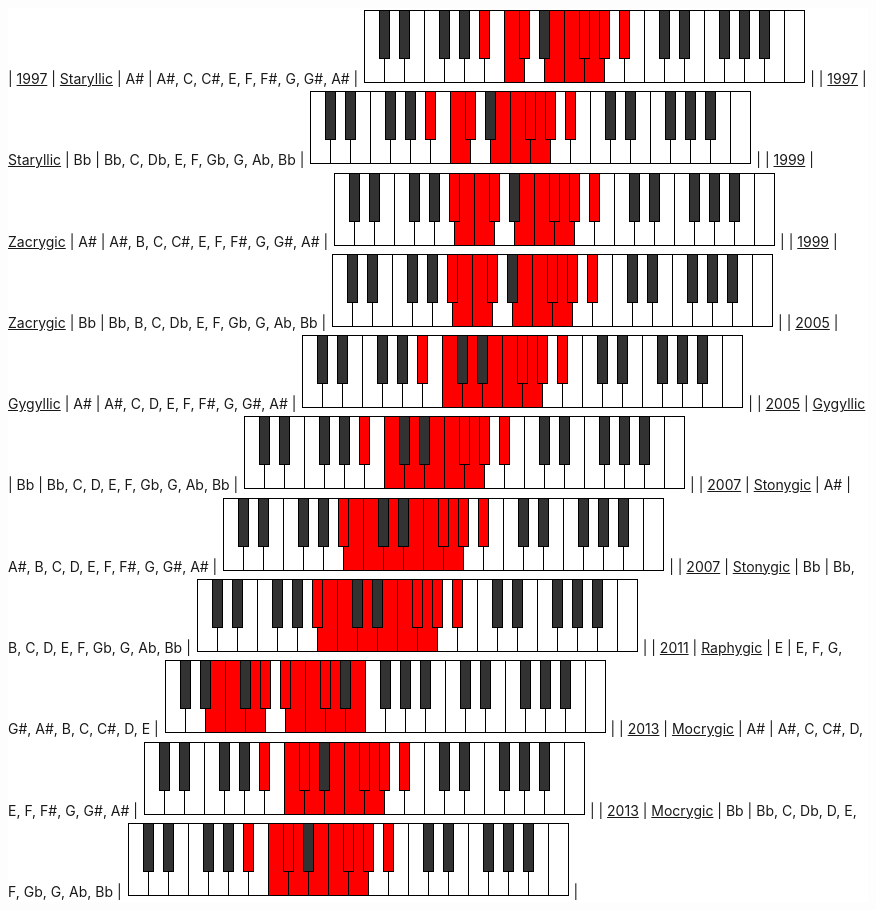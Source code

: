 | [1997](https://ianring.com/musictheory/scales/1997) | [Staryllic](ModeASharpStaryllic.md) | A# | A#, C, C#, E, F, F#, G, G#, A# | ![ModeASharpStaryllic](ModeASharpStaryllic.png) |
| [1997](https://ianring.com/musictheory/scales/1997) | [Staryllic](ModeBFlatStaryllic.md) | Bb | Bb, C, Db, E, F, Gb, G, Ab, Bb | ![ModeBFlatStaryllic](ModeBFlatStaryllic.png) |
| [1999](https://ianring.com/musictheory/scales/1999) | [Zacrygic](ModeASharpZacrygic.md) | A# | A#, B, C, C#, E, F, F#, G, G#, A# | ![ModeASharpZacrygic](ModeASharpZacrygic.png) |
| [1999](https://ianring.com/musictheory/scales/1999) | [Zacrygic](ModeBFlatZacrygic.md) | Bb | Bb, B, C, Db, E, F, Gb, G, Ab, Bb | ![ModeBFlatZacrygic](ModeBFlatZacrygic.png) |
| [2005](https://ianring.com/musictheory/scales/2005) | [Gygyllic](ModeASharpGygyllic.md) | A# | A#, C, D, E, F, F#, G, G#, A# | ![ModeASharpGygyllic](ModeASharpGygyllic.png) |
| [2005](https://ianring.com/musictheory/scales/2005) | [Gygyllic](ModeBFlatGygyllic.md) | Bb | Bb, C, D, E, F, Gb, G, Ab, Bb | ![ModeBFlatGygyllic](ModeBFlatGygyllic.png) |
| [2007](https://ianring.com/musictheory/scales/2007) | [Stonygic](ModeASharpStonygic.md) | A# | A#, B, C, D, E, F, F#, G, G#, A# | ![ModeASharpStonygic](ModeASharpStonygic.png) |
| [2007](https://ianring.com/musictheory/scales/2007) | [Stonygic](ModeBFlatStonygic.md) | Bb | Bb, B, C, D, E, F, Gb, G, Ab, Bb | ![ModeBFlatStonygic](ModeBFlatStonygic.png) |
| [2011](https://ianring.com/musictheory/scales/2011) | [Raphygic](ModeENaturalRaphygic.md) | E | E, F, G, G#, A#, B, C, C#, D, E | ![ModeENaturalRaphygic](ModeENaturalRaphygic.png) |
| [2013](https://ianring.com/musictheory/scales/2013) | [Mocrygic](ModeASharpMocrygic.md) | A# | A#, C, C#, D, E, F, F#, G, G#, A# | ![ModeASharpMocrygic](ModeASharpMocrygic.png) |
| [2013](https://ianring.com/musictheory/scales/2013) | [Mocrygic](ModeBFlatMocrygic.md) | Bb | Bb, C, Db, D, E, F, Gb, G, Ab, Bb | ![ModeBFlatMocrygic](ModeBFlatMocrygic.png) |